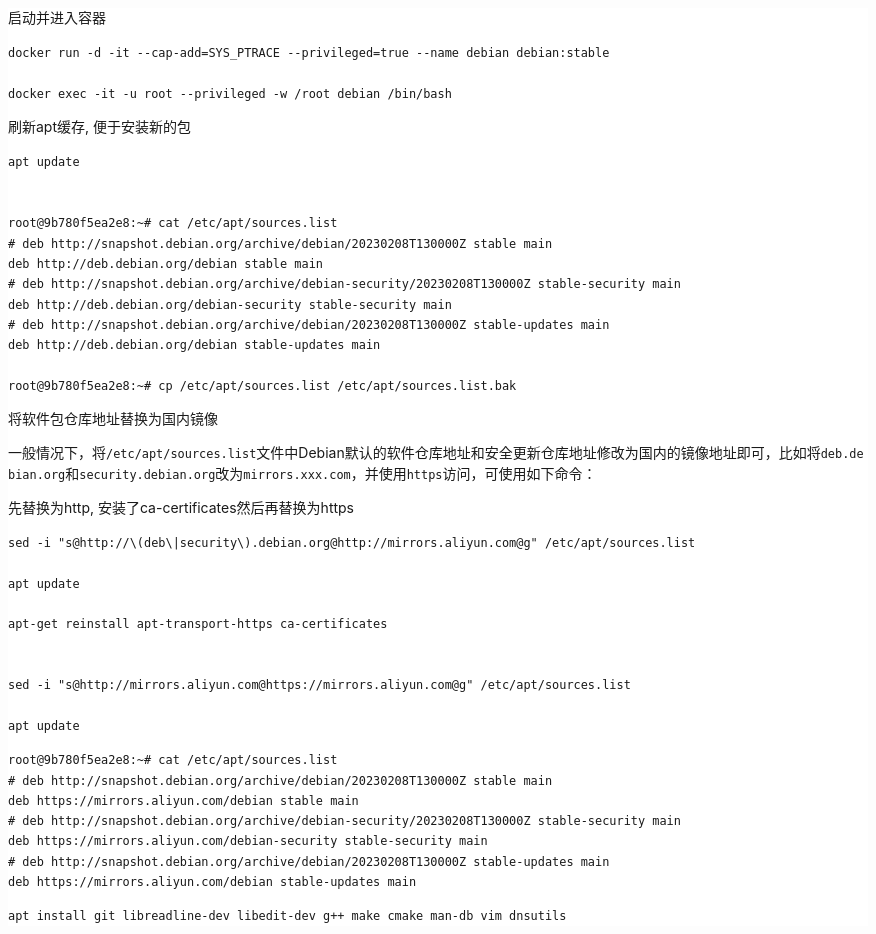 启动并进入容器  
  
```  
docker run -d -it --cap-add=SYS_PTRACE --privileged=true --name debian debian:stable   
    
docker exec -it -u root --privileged -w /root debian /bin/bash    
```  
  
刷新apt缓存, 便于安装新的包  
  
```  
apt update  
  
  
root@9b780f5ea2e8:~# cat /etc/apt/sources.list  
# deb http://snapshot.debian.org/archive/debian/20230208T130000Z stable main  
deb http://deb.debian.org/debian stable main  
# deb http://snapshot.debian.org/archive/debian-security/20230208T130000Z stable-security main  
deb http://deb.debian.org/debian-security stable-security main  
# deb http://snapshot.debian.org/archive/debian/20230208T130000Z stable-updates main  
deb http://deb.debian.org/debian stable-updates main  
  
root@9b780f5ea2e8:~# cp /etc/apt/sources.list /etc/apt/sources.list.bak   
```  
  
将软件包仓库地址替换为国内镜像  
  
一般情况下，将`/etc/apt/sources.list`文件中Debian默认的软件仓库地址和安全更新仓库地址修改为国内的镜像地址即可，比如将`deb.debian.org`和`security.debian.org`改为`mirrors.xxx.com`，并使用`https`访问，可使用如下命令：  
  
先替换为http, 安装了ca-certificates然后再替换为https  
  
```  
sed -i "s@http://\(deb\|security\).debian.org@http://mirrors.aliyun.com@g" /etc/apt/sources.list  
  
apt update  
  
apt-get reinstall apt-transport-https ca-certificates   
  
  
sed -i "s@http://mirrors.aliyun.com@https://mirrors.aliyun.com@g" /etc/apt/sources.list  
  
apt update  
```  
  
```  
root@9b780f5ea2e8:~# cat /etc/apt/sources.list  
# deb http://snapshot.debian.org/archive/debian/20230208T130000Z stable main  
deb https://mirrors.aliyun.com/debian stable main  
# deb http://snapshot.debian.org/archive/debian-security/20230208T130000Z stable-security main  
deb https://mirrors.aliyun.com/debian-security stable-security main  
# deb http://snapshot.debian.org/archive/debian/20230208T130000Z stable-updates main  
deb https://mirrors.aliyun.com/debian stable-updates main  
```  
  
  
```
apt install git libreadline-dev libedit-dev g++ make cmake man-db vim dnsutils 
```
  
